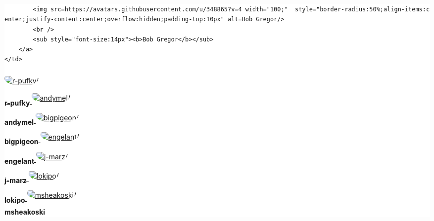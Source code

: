             <img src=https://avatars.githubusercontent.com/u/348865?v=4 width="100;"  style="border-radius:50%;align-items:center;justify-content:center;overflow:hidden;padding-top:10px" alt=Bob Gregor/>
            <br />
            <sub style="font-size:14px"><b>Bob Gregor</b></sub>
        </a>
    </td>
</tr>
<tr>
    <td align="center" style="word-wrap: break-word; width: 150.0; height: 150.0">
        <a href=https://github.com/r-pufky>
            <img src=https://avatars.githubusercontent.com/u/4778046?v=4 width="100;"  style="border-radius:50%;align-items:center;justify-content:center;overflow:hidden;padding-top:10px" alt=r-pufky/>
            <br />
            <sub style="font-size:14px"><b>r-pufky</b></sub>
        </a>
    </td>
    <td align="center" style="word-wrap: break-word; width: 150.0; height: 150.0">
        <a href=https://github.com/andymel123>
            <img src=https://avatars.githubusercontent.com/u/9843057?v=4 width="100;"  style="border-radius:50%;align-items:center;justify-content:center;overflow:hidden;padding-top:10px" alt=andymel/>
            <br />
            <sub style="font-size:14px"><b>andymel</b></sub>
        </a>
    </td>
    <td align="center" style="word-wrap: break-word; width: 150.0; height: 150.0">
        <a href=https://github.com/bigpigeon>
            <img src=https://avatars.githubusercontent.com/u/12421954?v=4 width="100;"  style="border-radius:50%;align-items:center;justify-content:center;overflow:hidden;padding-top:10px" alt=bigpigeon/>
            <br />
            <sub style="font-size:14px"><b>bigpigeon</b></sub>
        </a>
    </td>
    <td align="center" style="word-wrap: break-word; width: 150.0; height: 150.0">
        <a href=https://github.com/engelant>
            <img src=https://avatars.githubusercontent.com/u/6043280?v=4 width="100;"  style="border-radius:50%;align-items:center;justify-content:center;overflow:hidden;padding-top:10px" alt=engelant/>
            <br />
            <sub style="font-size:14px"><b>engelant</b></sub>
        </a>
    </td>
    <td align="center" style="word-wrap: break-word; width: 150.0; height: 150.0">
        <a href=https://github.com/j-marz>
            <img src=https://avatars.githubusercontent.com/u/9590131?v=4 width="100;"  style="border-radius:50%;align-items:center;justify-content:center;overflow:hidden;padding-top:10px" alt=j-marz/>
            <br />
            <sub style="font-size:14px"><b>j-marz</b></sub>
        </a>
    </td>
    <td align="center" style="word-wrap: break-word; width: 150.0; height: 150.0">
        <a href=https://github.com/lokipo>
            <img src=https://avatars.githubusercontent.com/u/3238509?v=4 width="100;"  style="border-radius:50%;align-items:center;justify-content:center;overflow:hidden;padding-top:10px" alt=lokipo/>
            <br />
            <sub style="font-size:14px"><b>lokipo</b></sub>
        </a>
    </td>
</tr>
<tr>
    <td align="center" style="word-wrap: break-word; width: 150.0; height: 150.0">
        <a href=https://github.com/msheakoski>
            <img src=https://avatars.githubusercontent.com/u/4156?v=4 width="100;"  style="border-radius:50%;align-items:center;justify-content:center;overflow:hidden;padding-top:10px" alt=msheakoski/>
            <br />
            <sub style="font-size:14px"><b>msheakoski</b></sub>
        </a>
    </td>
    <td align="center" style="word-wrap: break-word; width: 150.0; height: 150.0">